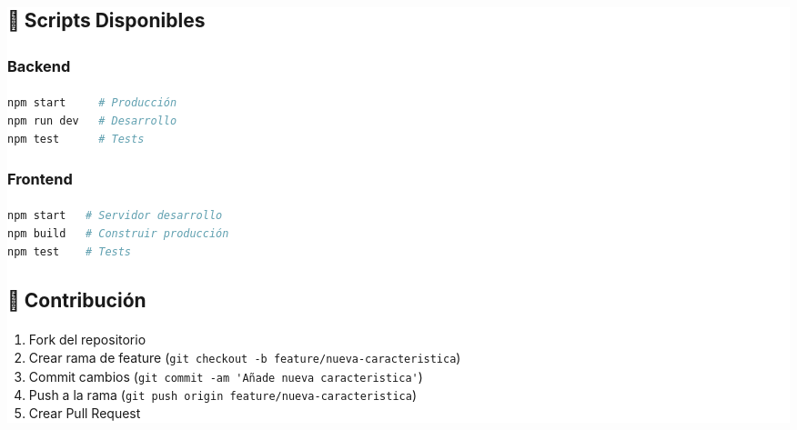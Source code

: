 ## 🔧 Scripts Disponibles

### Backend
```bash
npm start     # Producción
npm run dev   # Desarrollo
npm test      # Tests
```

### Frontend
```bash
npm start   # Servidor desarrollo
npm build   # Construir producción
npm test    # Tests
```

## 👥 Contribución

1. Fork del repositorio
2. Crear rama de feature (`git checkout -b feature/nueva-caracteristica`)
3. Commit cambios (`git commit -am 'Añade nueva caracteristica'`)
4. Push a la rama (`git push origin feature/nueva-caracteristica`)
5. Crear Pull Request
